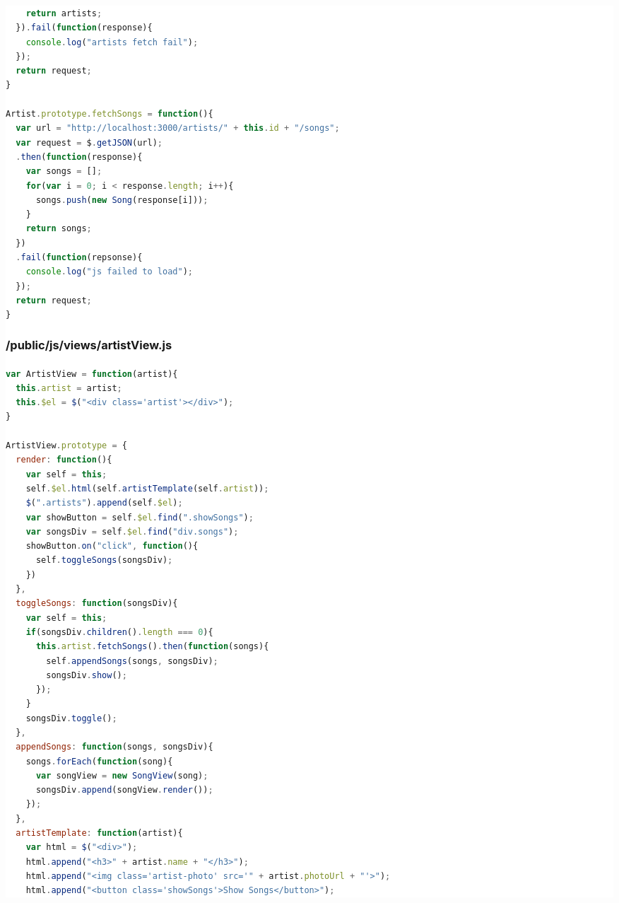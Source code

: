 ```js
    return artists;
  }).fail(function(response){
    console.log("artists fetch fail");
  });
  return request;
}

Artist.prototype.fetchSongs = function(){
  var url = "http://localhost:3000/artists/" + this.id + "/songs";
  var request = $.getJSON(url);
  .then(function(response){
    var songs = [];
    for(var i = 0; i < response.length; i++){
      songs.push(new Song(response[i]));
    }
    return songs;
  })
  .fail(function(repsonse){
    console.log("js failed to load");
  });
  return request;
}
```

### /public/js/views/artistView.js
```js
var ArtistView = function(artist){
  this.artist = artist;
  this.$el = $("<div class='artist'></div>");
}

ArtistView.prototype = {
  render: function(){
    var self = this;
    self.$el.html(self.artistTemplate(self.artist));
    $(".artists").append(self.$el);
    var showButton = self.$el.find(".showSongs");
    var songsDiv = self.$el.find("div.songs");
    showButton.on("click", function(){
      self.toggleSongs(songsDiv);
    })
  },
  toggleSongs: function(songsDiv){
    var self = this;
    if(songsDiv.children().length === 0){
      this.artist.fetchSongs().then(function(songs){
        self.appendSongs(songs, songsDiv);
        songsDiv.show();
      });
    }
    songsDiv.toggle();
  },
  appendSongs: function(songs, songsDiv){
    songs.forEach(function(song){
      var songView = new SongView(song);
      songsDiv.append(songView.render());
    });
  },
  artistTemplate: function(artist){
    var html = $("<div>");
    html.append("<h3>" + artist.name + "</h3>");
    html.append("<img class='artist-photo' src='" + artist.photoUrl + "'>");
    html.append("<button class='showSongs'>Show Songs</button>");
```